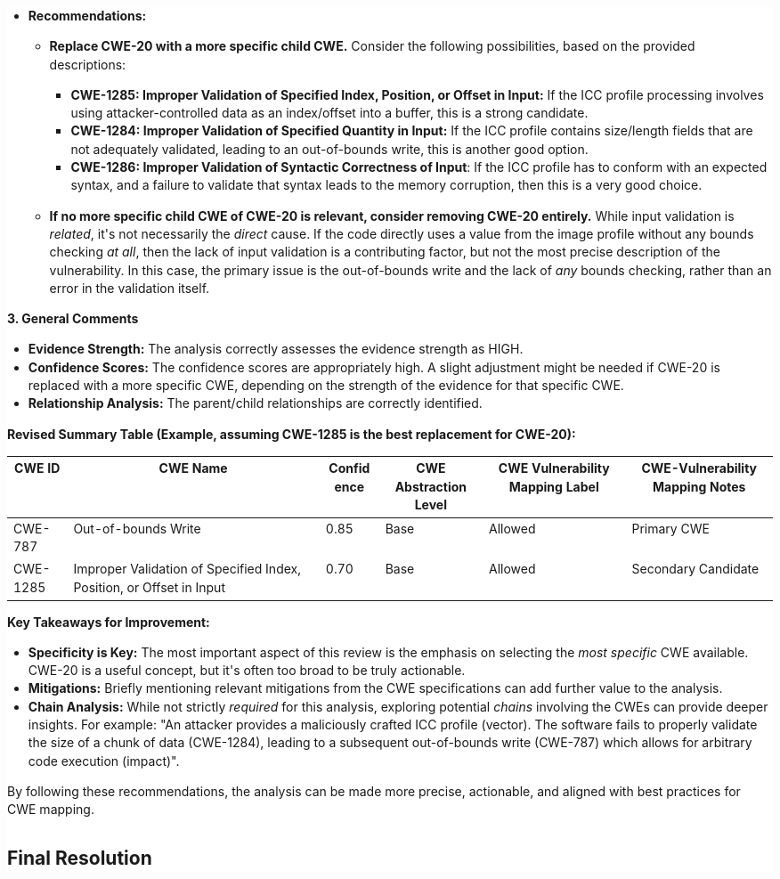 *   **Recommendations:**
    *   **Replace CWE-20 with a more specific child CWE.**  Consider the following possibilities, based on the provided descriptions:
        *   **CWE-1285: Improper Validation of Specified Index, Position, or Offset in Input:** If the ICC profile processing involves using attacker-controlled data as an index/offset into a buffer, this is a strong candidate.
        *   **CWE-1284: Improper Validation of Specified Quantity in Input:** If the ICC profile contains size/length fields that are not adequately validated, leading to an out-of-bounds write, this is another good option.
        *   **CWE-1286: Improper Validation of Syntactic Correctness of Input**: If the ICC profile has to conform with an expected syntax, and a failure to validate that syntax leads to the memory corruption, then this is a very good choice.

    *   **If no more specific child CWE of CWE-20 is relevant, consider removing CWE-20 entirely.** While input validation is *related*, it's not necessarily the *direct* cause.  If the code directly uses a value from the image profile without any bounds checking *at all*, then the lack of input validation is a contributing factor, but not the most precise description of the vulnerability. In this case, the primary issue is the out-of-bounds write and the lack of *any* bounds checking, rather than an error in the validation itself.

**3. General Comments**

*   **Evidence Strength:** The analysis correctly assesses the evidence strength as HIGH.
*   **Confidence Scores:** The confidence scores are appropriately high. A slight adjustment might be needed if CWE-20 is replaced with a more specific CWE, depending on the strength of the evidence for that specific CWE.
*   **Relationship Analysis:** The parent/child relationships are correctly identified.

**Revised Summary Table (Example, assuming CWE-1285 is the best replacement for CWE-20):**

| CWE ID | CWE Name | Confidence | CWE Abstraction Level | CWE Vulnerability Mapping Label | CWE-Vulnerability Mapping Notes |
|---|---|---|---|---|---|
| CWE-787 | Out-of-bounds Write | 0.85 | Base | Allowed | Primary CWE |
| CWE-1285 | Improper Validation of Specified Index, Position, or Offset in Input | 0.70 | Base | Allowed | Secondary Candidate |

**Key Takeaways for Improvement:**

*   **Specificity is Key:** The most important aspect of this review is the emphasis on selecting the *most specific* CWE available.  CWE-20 is a useful concept, but it's often too broad to be truly actionable.
*   **Mitigations:** Briefly mentioning relevant mitigations from the CWE specifications can add further value to the analysis.
*   **Chain Analysis:**  While not strictly *required* for this analysis, exploring potential *chains* involving the CWEs can provide deeper insights. For example: "An attacker provides a maliciously crafted ICC profile (vector). The software fails to properly validate the size of a chunk of data (CWE-1284), leading to a subsequent out-of-bounds write (CWE-787) which allows for arbitrary code execution (impact)".

By following these recommendations, the analysis can be made more precise, actionable, and aligned with best practices for CWE mapping.

## Final Resolution
